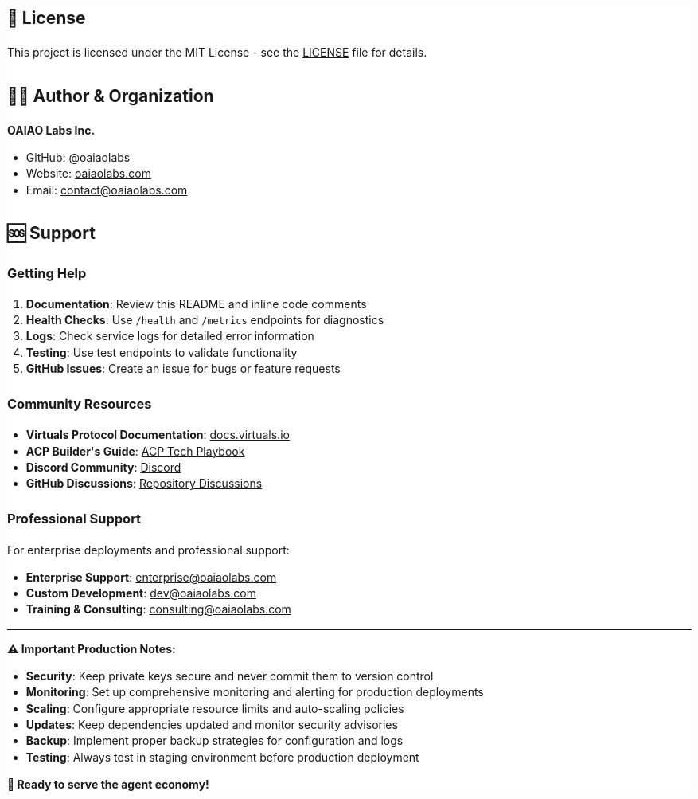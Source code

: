 ## 📄 License

This project is licensed under the MIT License - see the [LICENSE](LICENSE) file for details.

## 👨‍💻 Author & Organization

**OAIAO Labs Inc.**

- GitHub: [@oaiaolabs](https://github.com/oaiaolabs)
- Website: [oaiaolabs.com](https://oaiaolabs.com)
- Email: [contact@oaiaolabs.com](mailto:contact@oaiaolabs.com)

## 🆘 Support

### Getting Help

1. **Documentation**: Review this README and inline code comments
2. **Health Checks**: Use `/health` and `/metrics` endpoints for diagnostics
3. **Logs**: Check service logs for detailed error information
4. **Testing**: Use test endpoints to validate functionality
5. **GitHub Issues**: Create an issue for bugs or feature requests

### Community Resources

- **Virtuals Protocol Documentation**: [docs.virtuals.io](https://docs.virtuals.io)
- **ACP Builder's Guide**: [ACP Tech Playbook](https://whitepaper.virtuals.io/info-hub/builders-hub/agent-commerce-protocol-acp-builder-guide/acp-tech-playbook)
- **Discord Community**: [Discord](https://discord.gg/virtuals)
- **GitHub Discussions**: [Repository Discussions](https://github.com/your-org/blackswan-acp-service/discussions)

### Professional Support

For enterprise deployments and professional support:

- **Enterprise Support**: [enterprise@oaiaolabs.com](mailto:enterprise@oaiaolabs.com)
- **Custom Development**: [dev@oaiaolabs.com](mailto:dev@oaiaolabs.com)
- **Training & Consulting**: [consulting@oaiaolabs.com](mailto:consulting@oaiaolabs.com)

---

**⚠️ Important Production Notes:**

- **Security**: Keep private keys secure and never commit them to version control
- **Monitoring**: Set up comprehensive monitoring and alerting for production deployments
- **Scaling**: Configure appropriate resource limits and auto-scaling policies
- **Updates**: Keep dependencies updated and monitor security advisories
- **Backup**: Implement proper backup strategies for configuration and logs
- **Testing**: Always test in staging environment before production deployment

**🚀 Ready to serve the agent economy!**
